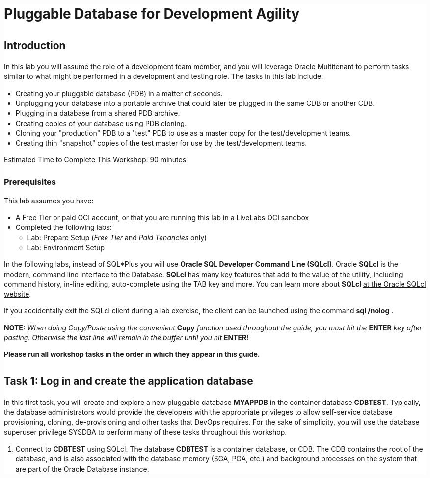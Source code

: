 # Pluggable Database for Development Agility

## Introduction
In this lab you will assume the role of a development team member, and you will leverage Oracle Multitenant to perform tasks similar to what might be performed in a development and testing role.  The tasks in this lab include:

- Creating your pluggable database (PDB) in a matter of seconds.
- Unplugging your database into a portable archive that could later be plugged in the same CDB or another CDB.
- Plugging in a database from a shared PDB archive.
- Creating copies of your database using PDB cloning.
- Cloning your "production" PDB to a "test" PDB to use as a master copy for the test/development teams.
- Creating thin "snapshot" copies of the test master for use by the test/development teams.

Estimated Time to Complete This Workshop: 90 minutes


### Prerequisites

This lab assumes you have:
- A Free Tier or paid OCI account, or that you are running this lab in a LiveLabs OCI sandbox
- Completed the following labs:
    - Lab: Prepare Setup (*Free Tier* and *Paid Tenancies* only)
    - Lab: Environment Setup

In the following labs, instead of SQL\*Plus you will use **Oracle SQL Developer Command Line (SQLcl)**.  Oracle **SQLcl** is the modern, command line interface to the Database. **SQLcl** has many key features that add to the value of the utility, including command history, in-line editing, auto-complete using the TAB key and more. You can learn more about **SQLcl** [at the Oracle SQLcl website](https://www.oracle.com/database/technologies/appdev/sqlcl.html).

If you accidentally exit the SQLcl client during a lab exercise, the client can be launched using the command **sql /nolog** .

**NOTE:** *When doing Copy/Paste using the convenient* **Copy** *function used throughout the guide, you must hit the* **ENTER** *key after pasting. Otherwise the last line will remain in the buffer until you hit* **ENTER**!

**Please run all workshop tasks in the order in which they appear in this guide.**

## Task 1: Log in and create the application database

In this first task, you will create and explore a new pluggable database **MYAPPDB** in the container database **CDBTEST**.  Typically, the database administrators would provide the developers with the appropriate privileges to allow self-service database provisioning, cloning, de-provisioning and other tasks that DevOps requires.  For the sake of simplicity, you will use the database superuser privilege SYSDBA to perform many of these tasks throughout this workshop. 


1.  Connect to **CDBTEST** using SQLcl. The database **CDBTEST** is a container database, or CDB.  The CDB contains the root of the database, and is also associated with the database memory (SGA, PGA, etc.) and background processes on the system that are part of the Oracle Database instance.
